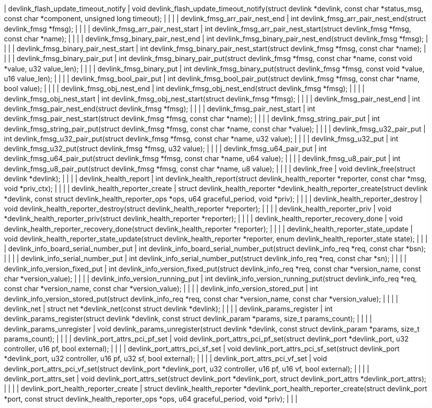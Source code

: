 | devlink_flash_update_timeout_notify | void devlink_flash_update_timeout_notify(struct devlink *devlink, const char *status_msg, const char *component, unsigned long timeout); |     |     |
| devlink_fmsg_arr_pair_nest_end | int devlink_fmsg_arr_pair_nest_end(struct devlink_fmsg *fmsg); |     |     |
| devlink_fmsg_arr_pair_nest_start | int devlink_fmsg_arr_pair_nest_start(struct devlink_fmsg *fmsg, const char *name); |     |     |
| devlink_fmsg_binary_pair_nest_end | int devlink_fmsg_binary_pair_nest_end(struct devlink_fmsg *fmsg); |     |     |
| devlink_fmsg_binary_pair_nest_start | int devlink_fmsg_binary_pair_nest_start(struct devlink_fmsg *fmsg, const char *name); |     |     |
| devlink_fmsg_binary_pair_put | int devlink_fmsg_binary_pair_put(struct devlink_fmsg *fmsg, const char *name, const void *value, u32 value_len); |     |     |
| devlink_fmsg_binary_put | int devlink_fmsg_binary_put(struct devlink_fmsg *fmsg, const void *value, u16 value_len); |     |     |
| devlink_fmsg_bool_pair_put | int devlink_fmsg_bool_pair_put(struct devlink_fmsg *fmsg, const char *name, bool value); |     |     |
| devlink_fmsg_obj_nest_end | int devlink_fmsg_obj_nest_end(struct devlink_fmsg *fmsg); |     |     |
| devlink_fmsg_obj_nest_start | int devlink_fmsg_obj_nest_start(struct devlink_fmsg *fmsg); |     |     |
| devlink_fmsg_pair_nest_end | int devlink_fmsg_pair_nest_end(struct devlink_fmsg *fmsg); |     |     |
| devlink_fmsg_pair_nest_start | int devlink_fmsg_pair_nest_start(struct devlink_fmsg *fmsg, const char *name); |     |     |
| devlink_fmsg_string_pair_put | int devlink_fmsg_string_pair_put(struct devlink_fmsg *fmsg, const char *name, const char *value); |     |     |
| devlink_fmsg_u32_pair_put | int devlink_fmsg_u32_pair_put(struct devlink_fmsg *fmsg, const char *name, u32 value); |     |     |
| devlink_fmsg_u32_put | int devlink_fmsg_u32_put(struct devlink_fmsg *fmsg, u32 value); |     |     |
| devlink_fmsg_u64_pair_put | int devlink_fmsg_u64_pair_put(struct devlink_fmsg *fmsg, const char *name, u64 value); |     |     |
| devlink_fmsg_u8_pair_put | int devlink_fmsg_u8_pair_put(struct devlink_fmsg *fmsg, const char *name, u8 value); |     |     |
| devlink_free | void devlink_free(struct devlink *devlink); |     |     |
| devlink_health_report | int devlink_health_report(struct devlink_health_reporter *reporter, const char *msg, void *priv_ctx); |     |     |
| devlink_health_reporter_create | struct devlink_health_reporter *devlink_health_reporter_create(struct devlink *devlink, const struct devlink_health_reporter_ops *ops, u64 graceful_period, void *priv); |     |     |
| devlink_health_reporter_destroy | void devlink_health_reporter_destroy(struct devlink_health_reporter *reporter); |     |     |
| devlink_health_reporter_priv | void *devlink_health_reporter_priv(struct devlink_health_reporter *reporter); |     |     |
| devlink_health_reporter_recovery_done | void devlink_health_reporter_recovery_done(struct devlink_health_reporter *reporter); |     |     |
| devlink_health_reporter_state_update | void devlink_health_reporter_state_update(struct devlink_health_reporter *reporter, enum devlink_health_reporter_state state); |     |     |
| devlink_info_board_serial_number_put | int devlink_info_board_serial_number_put(struct devlink_info_req *req, const char *bsn); |     |     |
| devlink_info_serial_number_put | int devlink_info_serial_number_put(struct devlink_info_req *req, const char *sn); |     |     |
| devlink_info_version_fixed_put | int devlink_info_version_fixed_put(struct devlink_info_req *req, const char *version_name, const char *version_value); |     |     |
| devlink_info_version_running_put | int devlink_info_version_running_put(struct devlink_info_req *req, const char *version_name, const char *version_value); |     |     |
| devlink_info_version_stored_put | int devlink_info_version_stored_put(struct devlink_info_req *req, const char *version_name, const char *version_value); |     |     |
| devlink_net | struct net *devlink_net(const struct devlink *devlink); |     |     |
| devlink_params_register | int devlink_params_register(struct devlink *devlink, const struct devlink_param *params, size_t params_count); |     |     |
| devlink_params_unregister | void devlink_params_unregister(struct devlink *devlink, const struct devlink_param *params, size_t params_count); |     |     |
| devlink_port_attrs_pci_pf_set | void devlink_port_attrs_pci_pf_set(struct devlink_port *devlink_port, u32 controller, u16 pf, bool external); |     |     |
| devlink_port_attrs_pci_sf_set | void devlink_port_attrs_pci_sf_set(struct devlink_port *devlink_port, u32 controller, u16 pf, u32 sf, bool external); |     |     |
| devlink_port_attrs_pci_vf_set | void devlink_port_attrs_pci_vf_set(struct devlink_port *devlink_port, u32 controller, u16 pf, u16 vf, bool external); |     |     |
| devlink_port_attrs_set | void devlink_port_attrs_set(struct devlink_port *devlink_port, struct devlink_port_attrs *devlink_port_attrs); |     |     |
| devlink_port_health_reporter_create | struct devlink_health_reporter *devlink_port_health_reporter_create(struct devlink_port *port, const struct devlink_health_reporter_ops *ops, u64 graceful_period, void *priv); |     |     |